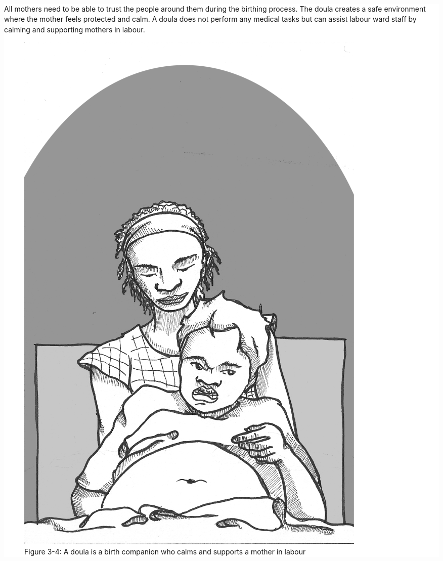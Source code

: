 All mothers need to be able to trust the people around them during the birthing process. The doula creates a safe environment where the mother feels protected and calm. A doula does not perform any medical tasks but can assist labour ward staff by calming and supporting mothers in labour.

<figure class="keep-with-next wrap-right">
	<img src="images/3-4.svg" alt="Figure 3-4: A doula is a birth companion who calms and supports a mother in labour">
	<figcaption>Figure 3-4: A doula is a birth companion who calms and supports a mother in labour</figcaption>
</figure>
